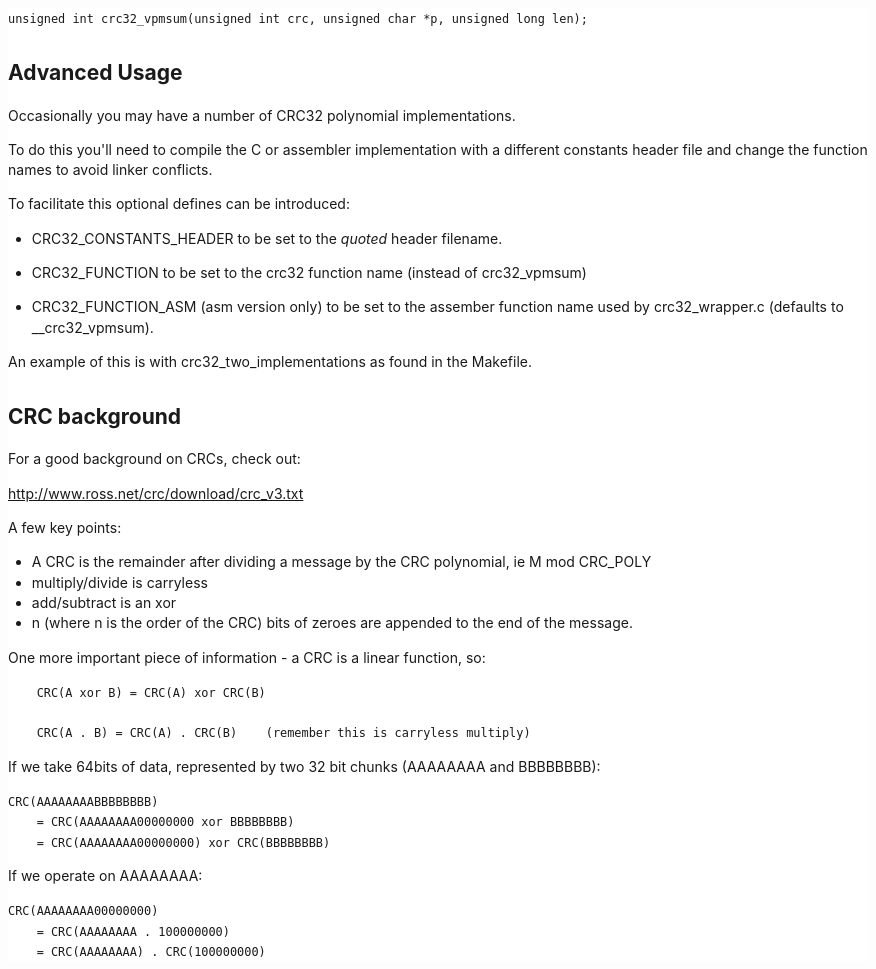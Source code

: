 ```
unsigned int crc32_vpmsum(unsigned int crc, unsigned char *p, unsigned long len);
```

Advanced Usage
--------------

Occasionally you may have a number of CRC32 polynomial implementations.

To do this you'll need to compile the C or assembler implementation with a
different constants header file and change the function names to avoid linker
conflicts.

To facilitate this optional defines can be introduced:

- CRC32_CONSTANTS_HEADER to be set to the *quoted* header filename.

- CRC32_FUNCTION to be set to the crc32 function name (instead of crc32_vpmsum)

- CRC32_FUNCTION_ASM (asm version only) to be set to the assember function name used
by crc32_wrapper.c (defaults to __crc32_vpmsum).

An example of this is with crc32_two_implementations as found in the Makefile.

CRC background
--------------

For a good background on CRCs, check out:

http://www.ross.net/crc/download/crc_v3.txt

A few key points:

- A CRC is the remainder after dividing a message by the CRC polynomial,
  ie M mod CRC_POLY
- multiply/divide is carryless
- add/subtract is an xor
- n (where n is the order of the CRC) bits of zeroes are appended to the
  end of the message.

One more important piece of information - a CRC is a linear function, so:

```
	CRC(A xor B) = CRC(A) xor CRC(B)

	CRC(A . B) = CRC(A) . CRC(B)	(remember this is carryless multiply)
```

If we take 64bits of data, represented by two 32 bit chunks (AAAAAAAA
and BBBBBBBB):

```
CRC(AAAAAAAABBBBBBBB)
	= CRC(AAAAAAAA00000000 xor BBBBBBBB)
	= CRC(AAAAAAAA00000000) xor CRC(BBBBBBBB)
```

If we operate on AAAAAAAA:

```
CRC(AAAAAAAA00000000)
	= CRC(AAAAAAAA . 100000000)
	= CRC(AAAAAAAA) . CRC(100000000)
```

